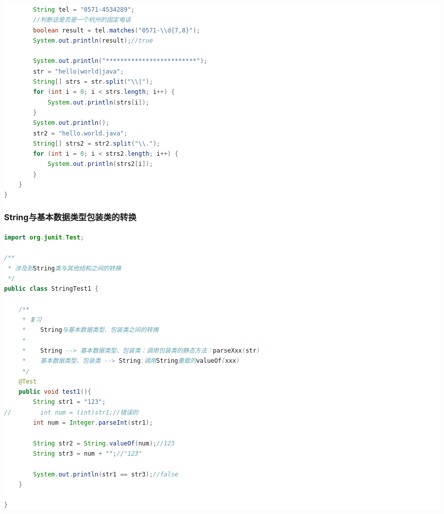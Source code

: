 ```java
        String tel = "0571-4534289";
        //判断这是否是一个杭州的固定电话
        boolean result = tel.matches("0571-\\d{7,8}");
        System.out.println(result);//true

        System.out.println("*************************");
        str = "hello|world|java";
        String[] strs = str.split("\\|");
        for (int i = 0; i < strs.length; i++) {
            System.out.println(strs[i]);
        }
        System.out.println();
        str2 = "hello.world.java";
        String[] strs2 = str2.split("\\.");
        for (int i = 0; i < strs2.length; i++) {
            System.out.println(strs2[i]);
        }
    }
}
```

### String与基本数据类型包装类的转换

```java
import org.junit.Test;

/**
 * 涉及到String类与其他结构之间的转换
 */
public class StringTest1 {

    /**
     * 复习
     *    String与基本数据类型、包装类之间的转换
     *
     *    String --> 基本数据类型、包装类：调用包装类的静态方法：parseXxx(str)
     *    基本数据类型、包装类 --> String:调用String重载的valueOf(xxx)
     */
    @Test
    public void test1(){
        String str1 = "123";
//        int num = (int)str1;//错误的
        int num = Integer.parseInt(str1);

        String str2 = String.valueOf(num);//123
        String str3 = num + "";//"123"

        System.out.println(str1 == str3);//false
    }

}
```
